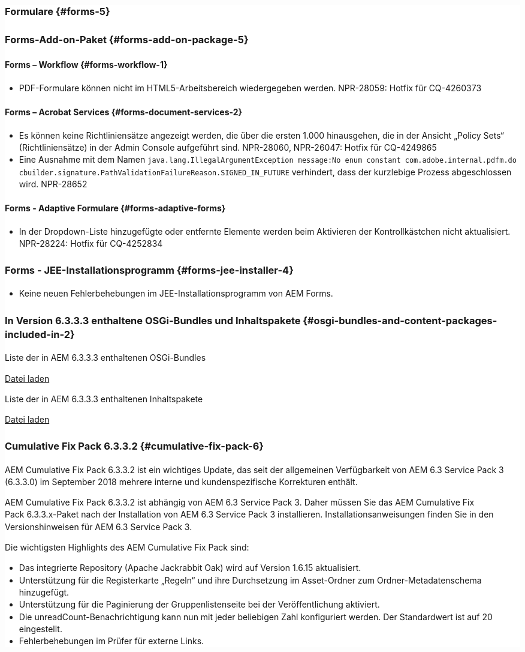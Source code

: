 ### Formulare {#forms-5}

### Forms-Add-on-Paket {#forms-add-on-package-5}

#### Forms – Workflow {#forms-workflow-1}

* PDF-Formulare können nicht im HTML5-Arbeitsbereich wiedergegeben werden. NPR-28059: Hotfix für CQ-4260373

#### Forms – Acrobat Services {#forms-document-services-2}

* Es können keine Richtliniensätze angezeigt werden, die über die ersten 1.000 hinausgehen, die in der Ansicht „Policy Sets“ (Richtliniensätze) in der Admin Console aufgeführt sind. NPR-28060, NPR-26047: Hotfix für CQ-4249865
* Eine Ausnahme mit dem Namen `java.lang.IllegalArgumentException message:No enum constant com.adobe.internal.pdfm.docbuilder.signature.PathValidationFailureReason.SIGNED_IN_FUTURE` verhindert, dass der kurzlebige Prozess abgeschlossen wird. NPR-28652

#### Forms - Adaptive Formulare {#forms-adaptive-forms}

* In der Dropdown-Liste hinzugefügte oder entfernte Elemente werden beim Aktivieren der Kontrollkästchen nicht aktualisiert. NPR-28224: Hotfix für CQ-4252834

### Forms - JEE-Installationsprogramm {#forms-jee-installer-4}

* Keine neuen Fehlerbehebungen im JEE-Installationsprogramm von AEM Forms.

### In Version 6.3.3.3 enthaltene OSGi-Bundles und Inhaltspakete {#osgi-bundles-and-content-packages-included-in-2}

Liste der in AEM 6.3.3.3 enthaltenen OSGi-Bundles

[Datei laden](assets/do-not-localize/6333_bundle_list.txt)

Liste der in AEM 6.3.3.3 enthaltenen Inhaltspakete

[Datei laden](assets/do-not-localize/content_package_list_6333.txt)

### Cumulative Fix Pack 6.3.3.2 {#cumulative-fix-pack-6}

AEM Cumulative Fix Pack 6.3.3.2 ist ein wichtiges Update, das seit der allgemeinen Verfügbarkeit von AEM 6.3 Service Pack 3 (6.3.3.0) im September 2018 mehrere interne und kundenspezifische Korrekturen enthält.

AEM Cumulative Fix Pack 6.3.3.2 ist abhängig von AEM 6.3 Service Pack 3. Daher müssen Sie das AEM Cumulative Fix Pack 6.3.3.x-Paket nach der Installation von AEM 6.3 Service Pack 3 installieren. Installationsanweisungen finden Sie in den Versionshinweisen für AEM 6.3 Service Pack 3.

Die wichtigsten Highlights des AEM Cumulative Fix Pack sind:

* Das integrierte Repository (Apache Jackrabbit Oak) wird auf Version 1.6.15 aktualisiert.
* Unterstützung für die Registerkarte „Regeln“ und ihre Durchsetzung im Asset-Ordner zum Ordner-Metadatenschema hinzugefügt.
* Unterstützung für die Paginierung der Gruppenlistenseite bei der Veröffentlichung aktiviert.
* Die unreadCount-Benachrichtigung kann nun mit jeder beliebigen Zahl konfiguriert werden. Der Standardwert ist auf 20 eingestellt.
* Fehlerbehebungen im Prüfer für externe Links.
